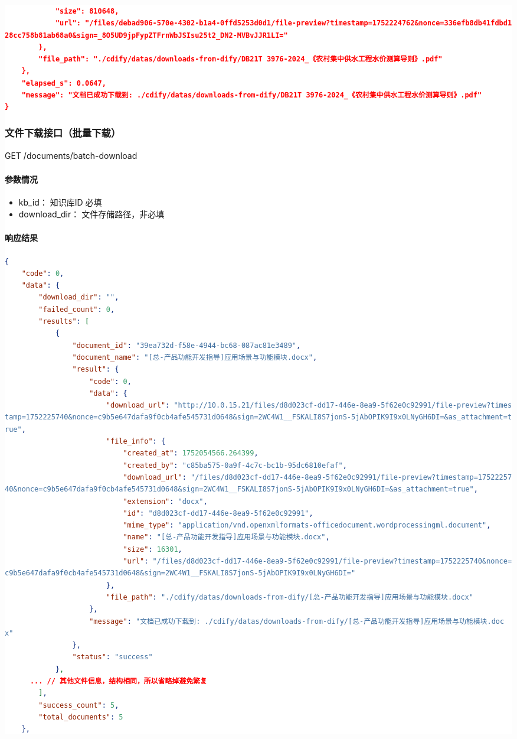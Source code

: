 ```json
			"size": 810648,
			"url": "/files/debad906-570e-4302-b1a4-0ffd5253d0d1/file-preview?timestamp=1752224762&nonce=336efb8db41fdbd128cc758b81ab68a0&sign=_8O5UD9jpFypZTFrnWbJSIsu25t2_DN2-MVBvJJR1LI="
		},
		"file_path": "./cdify/datas/downloads-from-dify/DB21T 3976-2024_《农村集中供水工程水价测算导则》.pdf"
	},
	"elapsed_s": 0.0647,
	"message": "文档已成功下载到: ./cdify/datas/downloads-from-dify/DB21T 3976-2024_《农村集中供水工程水价测算导则》.pdf"
}
```

### 文件下载接口（批量下载）
GET /documents/batch-download

#### 参数情况
- kb_id： 知识库ID 必填
- download_dir： 文件存储路径，非必填

#### 响应结果
```json
{
	"code": 0,
	"data": {
		"download_dir": "",
		"failed_count": 0,
		"results": [
			{
				"document_id": "39ea732d-f58e-4944-bc68-087ac81e3489",
				"document_name": "[总-产品功能开发指导]应用场景与功能模块.docx",
				"result": {
					"code": 0,
					"data": {
						"download_url": "http://10.0.15.21/files/d8d023cf-dd17-446e-8ea9-5f62e0c92991/file-preview?timestamp=1752225740&nonce=c9b5e647dafa9f0cb4afe545731d0648&sign=2WC4W1__FSKALI8S7jonS-5jAbOPIK9I9x0LNyGH6DI=&as_attachment=true",
						"file_info": {
							"created_at": 1752054566.264399,
							"created_by": "c85ba575-0a9f-4c7c-bc1b-95dc6810efaf",
							"download_url": "/files/d8d023cf-dd17-446e-8ea9-5f62e0c92991/file-preview?timestamp=1752225740&nonce=c9b5e647dafa9f0cb4afe545731d0648&sign=2WC4W1__FSKALI8S7jonS-5jAbOPIK9I9x0LNyGH6DI=&as_attachment=true",
							"extension": "docx",
							"id": "d8d023cf-dd17-446e-8ea9-5f62e0c92991",
							"mime_type": "application/vnd.openxmlformats-officedocument.wordprocessingml.document",
							"name": "[总-产品功能开发指导]应用场景与功能模块.docx",
							"size": 16301,
							"url": "/files/d8d023cf-dd17-446e-8ea9-5f62e0c92991/file-preview?timestamp=1752225740&nonce=c9b5e647dafa9f0cb4afe545731d0648&sign=2WC4W1__FSKALI8S7jonS-5jAbOPIK9I9x0LNyGH6DI="
						},
						"file_path": "./cdify/datas/downloads-from-dify/[总-产品功能开发指导]应用场景与功能模块.docx"
					},
					"message": "文档已成功下载到: ./cdify/datas/downloads-from-dify/[总-产品功能开发指导]应用场景与功能模块.docx"
				},
				"status": "success"
			},
      ... // 其他文件信息，结构相同，所以省略掉避免繁复
		],
		"success_count": 5,
		"total_documents": 5
	},
```